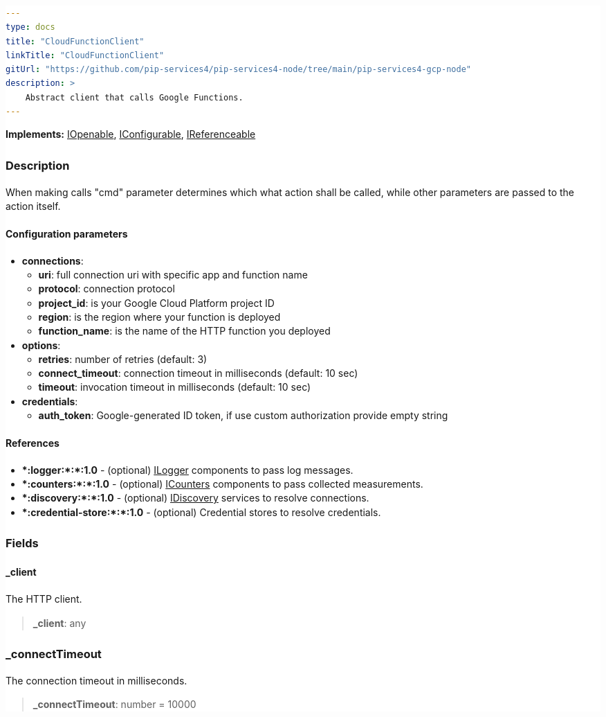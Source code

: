 ```yaml
---
type: docs
title: "CloudFunctionClient"
linkTitle: "CloudFunctionClient"
gitUrl: "https://github.com/pip-services4/pip-services4-node/tree/main/pip-services4-gcp-node"
description: >
    Abstract client that calls Google Functions.
---
```


**Implements:** [IOpenable](../../../components/run/iopenable), [IConfigurable](../../../components/config/iconfigurable), [IReferenceable](../../../components/refer/ireferenceable)

### Description
When making calls "cmd" parameter determines which what action shall be called, while
other parameters are passed to the action itself.


#### Configuration parameters

- **connections**:
    - **uri**:           full connection uri with specific app and function name
    - **protocol**:      connection protocol
    - **project_id**:    is your Google Cloud Platform project ID
    - **region**:        is the region where your function is deployed
    - **function_name**: is the name of the HTTP function you deployed
- **options**:
	- **retries**: number of retries (default: 3)
	- **connect_timeout**: connection timeout in milliseconds (default: 10 sec)
	- **timeout**: invocation timeout in milliseconds (default: 10 sec)
- **credentials**:
    - **auth_token**:    Google-generated ID token, if use custom authorization provide empty string

#### References
- **\*:logger:\*:\*:1.0** - (optional) [ILogger](../../../observability/log/ilogger) components to pass log messages.
- **\*:counters:\*:\*:1.0** - (optional) [ICounters](../../../observability/count/icounters) components to pass collected measurements.
- **\*:discovery:\*:\*:1.0** - (optional) [IDiscovery](../../../config/connect/idiscovery) services to resolve connections.
- **\*:credential-store:\*:\*:1.0** - (optional) Credential stores to resolve credentials.

### Fields

<span class="hide-title-link">

#### _client
The HTTP client.
> **_client**: any

### _connectTimeout
The connection timeout in milliseconds.
> **_connectTimeout**: number = 10000
